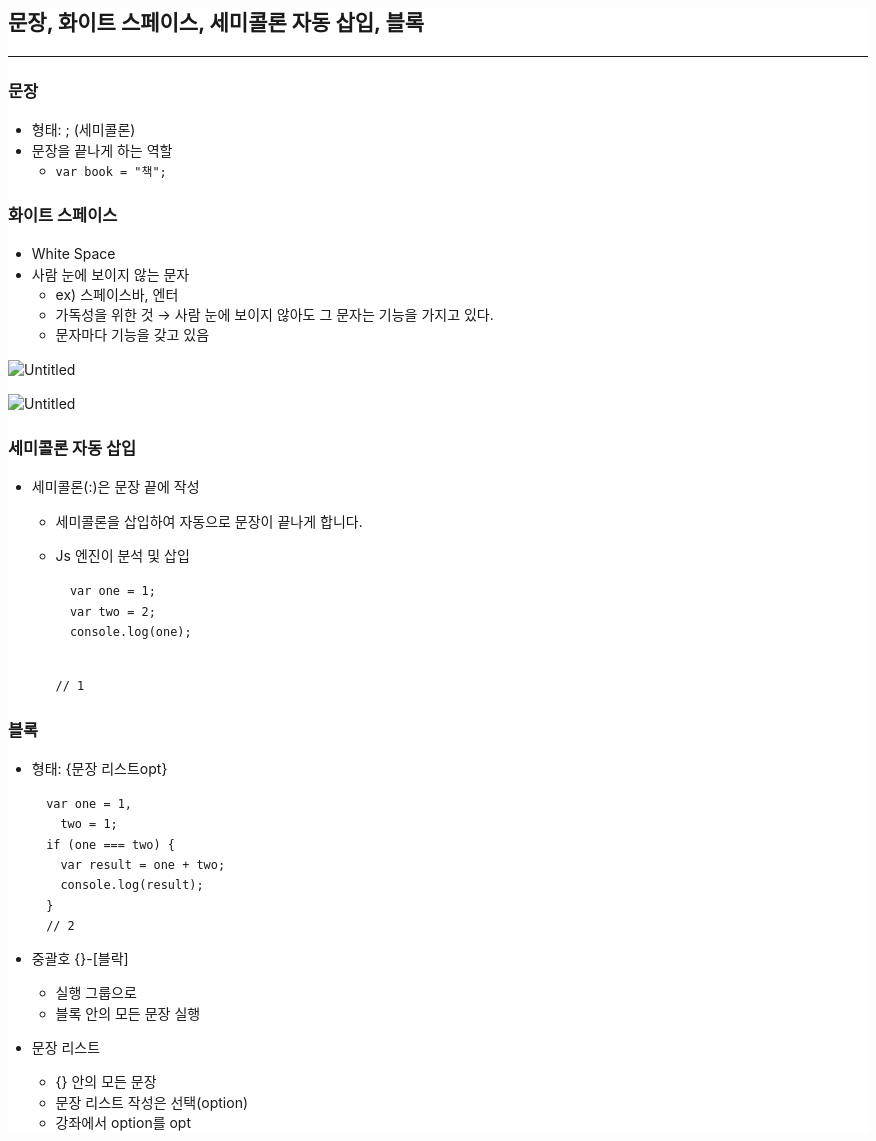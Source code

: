 <h2 id="문장-화이트-스페이스-세미콜론-자동-삽입-블록">문장, 화이트 스페이스, 세미콜론 자동 삽입, 블록</h2>
<hr />
<h3 id="문장">문장</h3>
<ul>
<li>형태: ; (세미콜론)</li>
<li>문장을 끝나게 하는 역할<ul>
<li><code>var book = &quot;책&quot;;</code></li>
</ul>
</li>
</ul>
<h3 id="화이트-스페이스">화이트 스페이스</h3>
<ul>
<li>White Space</li>
<li>사람 눈에 보이지 않는 문자<ul>
<li>ex) 스페이스바, 엔터</li>
<li>가독성을 위한 것 → 사람 눈에 보이지 않아도 그 문자는 기능을 가지고 있다.</li>
<li>문자마다 기능을 갖고 있음</li>
</ul>
</li>
</ul>
<p><img alt="Untitled" src="https://prod-files-secure.s3.us-west-2.amazonaws.com/4f915d99-03cc-4202-b77f-a77ce52e656c/975685f9-c63b-4977-9f32-7e0ac0e228ba/Untitled.png" /></p>
<p><img alt="Untitled" src="https://prod-files-secure.s3.us-west-2.amazonaws.com/4f915d99-03cc-4202-b77f-a77ce52e656c/1cca2d3d-fae8-463d-a4cd-7f3b856fc19d/Untitled.png" /></p>
<h3 id="세미콜론-자동-삽입">세미콜론 자동 삽입</h3>
<ul>
<li><p>세미콜론(:)은 문장 끝에 작성</p>
<ul>
<li><p>세미콜론을 삽입하여 자동으로 문장이 끝나게 합니다.</p>
</li>
<li><p>Js 엔진이 분석 및 삽입</p>
<pre><code class="language-jsx">  var one = 1;
  var two = 2;
  console.log(one);

  // 1</code></pre>
</li>
</ul>
</li>
</ul>
<h3 id="블록">블록</h3>
<ul>
<li><p>형태: {문장 리스트opt}</p>
<pre><code class="language-jsx">  var one = 1,
    two = 1;
  if (one === two) {
    var result = one + two;
    console.log(result);
  }
  // 2</code></pre>
</li>
<li><p>중괄호 {}-[블락]</p>
<ul>
<li>실행 그룹으로</li>
<li>블록 안의 모든 문장 실행</li>
</ul>
</li>
<li><p>문장 리스트</p>
<ul>
<li>{} 안의 모든 문장</li>
<li>문장 리스트 작성은 선택(option)</li>
<li>강좌에서 option를 opt</li>
</ul>
</li>
</ul>